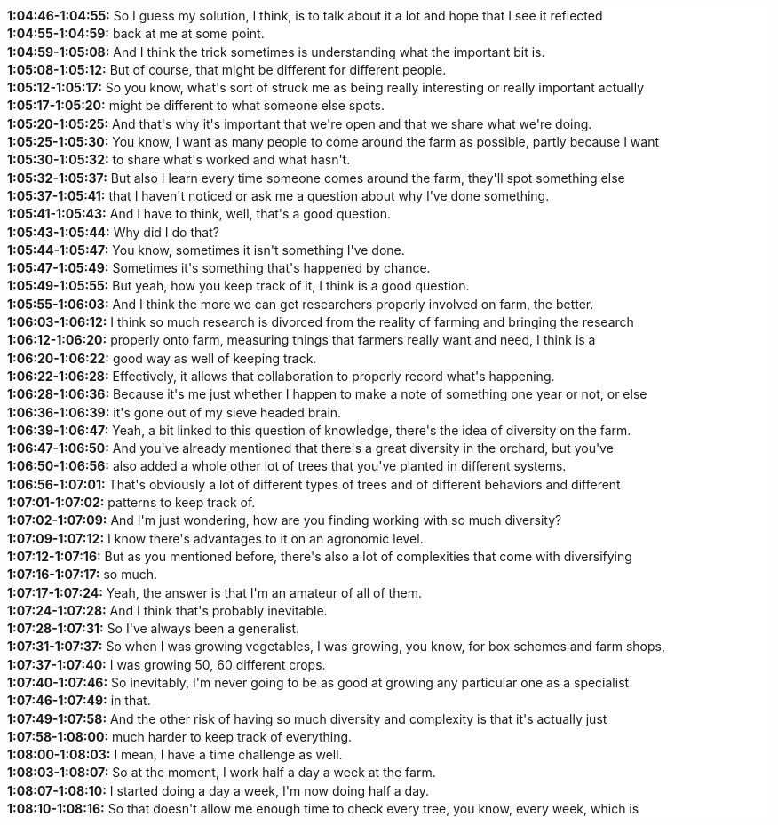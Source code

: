 **1:04:46-1:04:55:**  So I guess my solution, I think, is to talk about it a lot and hope that I see it reflected  
**1:04:55-1:04:59:**  back at me at some point.  
**1:04:59-1:05:08:**  And I think the trick sometimes is understanding what the important bit is.  
**1:05:08-1:05:12:**  But of course, that might be different for different people.  
**1:05:12-1:05:17:**  So you know, what's sort of struck me as being really interesting or really important actually  
**1:05:17-1:05:20:**  might be different to what someone else spots.  
**1:05:20-1:05:25:**  And that's why it's important that we're open and that we share what we're doing.  
**1:05:25-1:05:30:**  You know, I want as many people to come around the farm as possible, partly because I want  
**1:05:30-1:05:32:**  to share what's worked and what hasn't.  
**1:05:32-1:05:37:**  But also I learn every time someone comes around the farm, they'll spot something else  
**1:05:37-1:05:41:**  that I haven't noticed or ask me a question about why I've done something.  
**1:05:41-1:05:43:**  And I have to think, well, that's a good question.  
**1:05:43-1:05:44:**  Why did I do that?  
**1:05:44-1:05:47:**  You know, sometimes it isn't something I've done.  
**1:05:47-1:05:49:**  Sometimes it's something that's happened by chance.  
**1:05:49-1:05:55:**  But yeah, how you keep track of it, I think is a good question.  
**1:05:55-1:06:03:**  And I think the more we can get researchers properly involved on farm, the better.  
**1:06:03-1:06:12:**  I think so much research is divorced from the reality of farming and bringing the research  
**1:06:12-1:06:20:**  properly onto farm, measuring things that farmers really want and need, I think is a  
**1:06:20-1:06:22:**  good way as well of keeping track.  
**1:06:22-1:06:28:**  Effectively, it allows that collaboration to properly record what's happening.  
**1:06:28-1:06:36:**  Because it's me just whether I happen to make a note of something one year or not, or else  
**1:06:36-1:06:39:**  it's gone out of my sieve headed brain.  
**1:06:39-1:06:47:**  Yeah, a bit linked to this question of knowledge, there's the idea of diversity on the farm.  
**1:06:47-1:06:50:**  And you've already mentioned that there's a great diversity in the orchard, but you've  
**1:06:50-1:06:56:**  also added a whole other lot of trees that you've planted in different systems.  
**1:06:56-1:07:01:**  That's obviously a lot of different types of trees and of different behaviors and different  
**1:07:01-1:07:02:**  patterns to keep track of.  
**1:07:02-1:07:09:**  And I'm just wondering, how are you finding working with so much diversity?  
**1:07:09-1:07:12:**  I know there's advantages to it on an agronomic level.  
**1:07:12-1:07:16:**  But as you mentioned before, there's also a lot of complexities that come with diversifying  
**1:07:16-1:07:17:**  so much.  
**1:07:17-1:07:24:**  Yeah, the answer is that I'm an amateur of all of them.  
**1:07:24-1:07:28:**  And I think that's probably inevitable.  
**1:07:28-1:07:31:**  So I've always been a generalist.  
**1:07:31-1:07:37:**  So when I was growing vegetables, I was growing, you know, for box schemes and farm shops,  
**1:07:37-1:07:40:**  I was growing 50, 60 different crops.  
**1:07:40-1:07:46:**  So inevitably, I'm never going to be as good at growing any particular one as a specialist  
**1:07:46-1:07:49:**  in that.  
**1:07:49-1:07:58:**  And the other risk of having so much diversity and complexity is that it's actually just  
**1:07:58-1:08:00:**  much harder to keep track of everything.  
**1:08:00-1:08:03:**  I mean, I have a time challenge as well.  
**1:08:03-1:08:07:**  So at the moment, I work half a day a week at the farm.  
**1:08:07-1:08:10:**  I started doing a day a week, I'm now doing half a day.  
**1:08:10-1:08:16:**  So that doesn't allow me enough time to check every tree, you know, every week, which is  
